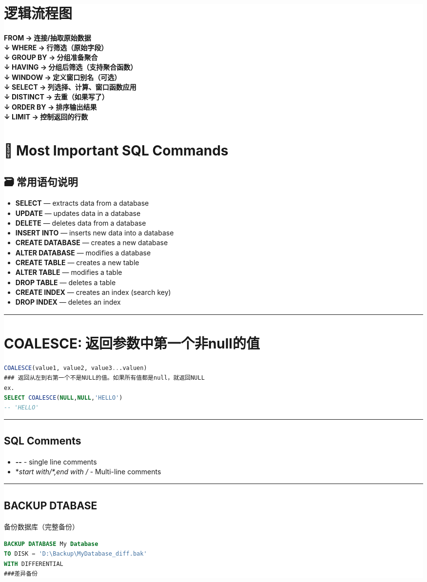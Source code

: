 # 逻辑流程图
**FROM        → 连接/抽取原始数据  
  ↓
WHERE       → 行筛选（原始字段）  
  ↓
GROUP BY    → 分组准备聚合  
  ↓
HAVING      → 分组后筛选（支持聚合函数）  
  ↓
WINDOW      → 定义窗口别名（可选）  
  ↓
SELECT      → 列选择、计算、窗口函数应用  
  ↓
DISTINCT    → 去重（如果写了）  
  ↓
ORDER BY    → 排序输出结果  
  ↓
LIMIT       → 控制返回的行数**

# 📘 Most Important SQL Commands

## 🗃️ 常用语句说明

- **SELECT** — extracts data from a database  
- **UPDATE** — updates data in a database  
- **DELETE** — deletes data from a database  
- **INSERT INTO** — inserts new data into a database  
- **CREATE DATABASE** — creates a new database  
- **ALTER DATABASE** — modifies a database  
- **CREATE TABLE** — creates a new table  
- **ALTER TABLE** — modifies a table  
- **DROP TABLE** — deletes a table  
- **CREATE INDEX** — creates an index (search key)  
- **DROP INDEX** — deletes an index  

---

# COALESCE: 返回参数中第一个非null的值
```sql
COALESCE(value1, value2, value3...valuen)
### 返回从左到右第一个不是NULL的值。如果所有值都是null，就返回NULL
ex.
SELECT COALESCE(NULL,NULL,'HELLO')
-- 'HELLO'
```
---

## SQL Comments
- **--** - single line comments
- **start with/*,end with */**  - Multi-line comments
---
## BACKUP DTABASE
备份数据库（完整备份）
```sql
BACKUP DATABASE My Database
TO DISK = 'D:\Backup\MyDatabase_diff.bak'
WITH DIFFERENTIAL
###差异备份
```